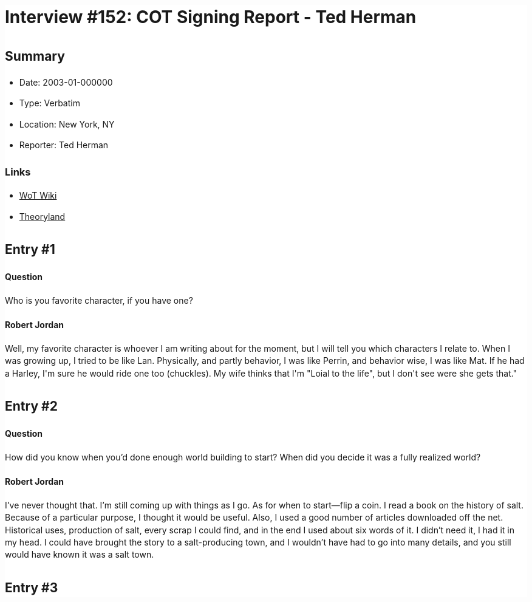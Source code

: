 # Interview #152: COT Signing Report - Ted Herman

## Summary

- Date: 2003-01-000000

- Type: Verbatim

- Location: New York, NY

- Reporter: Ted Herman

### Links

- [WoT Wiki](http://wot.wikia.com/wiki/Jan._7_NYC_Barnes_and_Noble,_Ted_Herman_report)

- [Theoryland](http://theoryland.yuku.com/reply/120343/t/JAN-7-New-York-NY-Barnes-and-Noble.html#reply-120343)


## Entry #1

#### Question

Who is you favorite character, if you have one?

#### Robert Jordan

Well, my favorite character is whoever I am writing about for the moment, but I will tell you which characters I relate to. When I was growing up, I tried to be like Lan. Physically, and partly behavior, I was like Perrin, and behavior wise, I was like Mat. If he had a Harley, I'm sure he would ride one too (chuckles). My wife thinks that I'm "Loial to the life", but I don't see were she gets that."

## Entry #2

#### Question

How did you know when you’d done enough world building to start? When did you decide it was a fully realized world?

#### Robert Jordan

I’ve never thought that. I’m still coming up with things as I go. As for when to start—flip a coin. I read a book on the history of salt. Because of a particular purpose, I thought it would be useful. Also, I used a good number of articles downloaded off the net. Historical uses, production of salt, every scrap I could find, and in the end I used about six words of it. I didn’t need it, I had it in my head. I could have brought the story to a salt-producing town, and I wouldn’t have had to go into many details, and you still would have known it was a salt town.

## Entry #3
